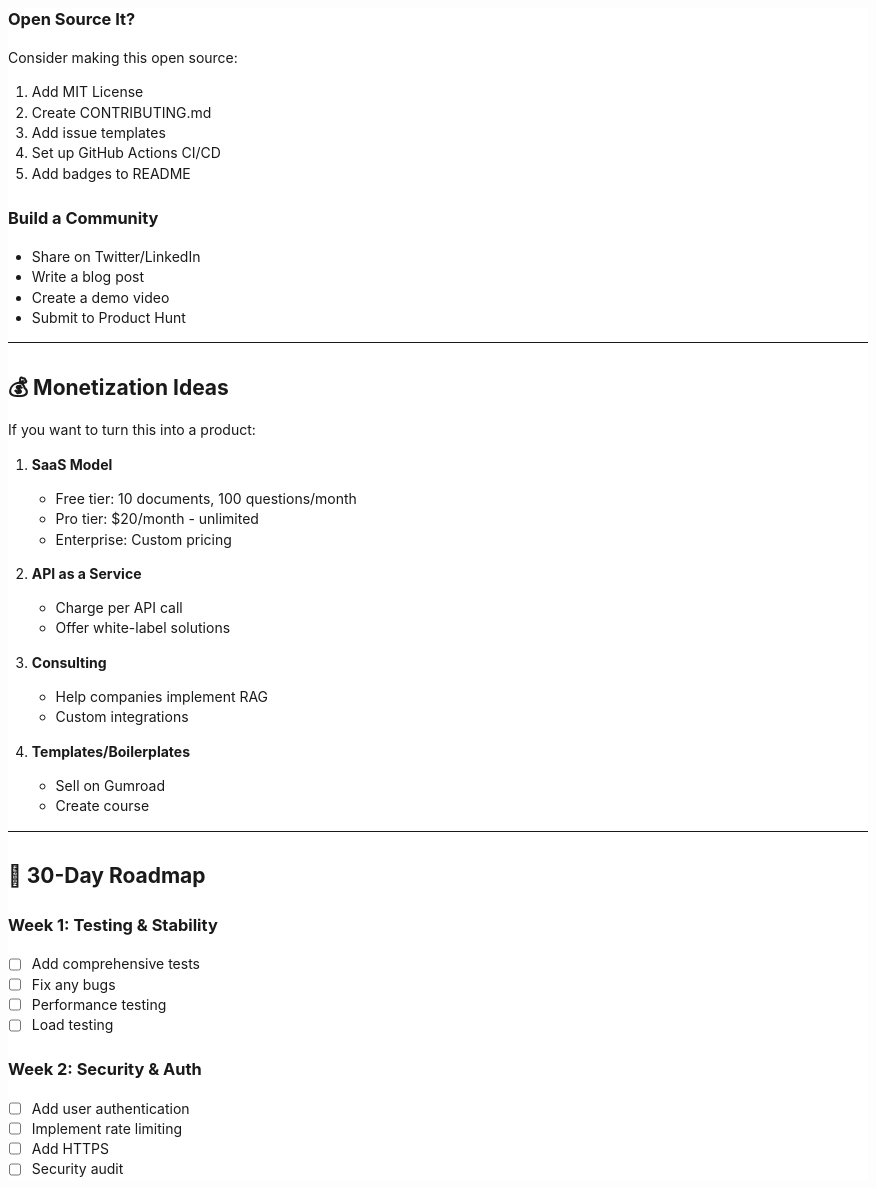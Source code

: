 ### Open Source It?
Consider making this open source:
1. Add MIT License
2. Create CONTRIBUTING.md
3. Add issue templates
4. Set up GitHub Actions CI/CD
5. Add badges to README

### Build a Community
- Share on Twitter/LinkedIn
- Write a blog post
- Create a demo video
- Submit to Product Hunt

---

## 💰 Monetization Ideas

If you want to turn this into a product:

1. **SaaS Model**
   - Free tier: 10 documents, 100 questions/month
   - Pro tier: $20/month - unlimited
   - Enterprise: Custom pricing

2. **API as a Service**
   - Charge per API call
   - Offer white-label solutions

3. **Consulting**
   - Help companies implement RAG
   - Custom integrations

4. **Templates/Boilerplates**
   - Sell on Gumroad
   - Create course

---

## 🎯 30-Day Roadmap

### Week 1: Testing & Stability
- [ ] Add comprehensive tests
- [ ] Fix any bugs
- [ ] Performance testing
- [ ] Load testing

### Week 2: Security & Auth
- [ ] Add user authentication
- [ ] Implement rate limiting
- [ ] Add HTTPS
- [ ] Security audit
